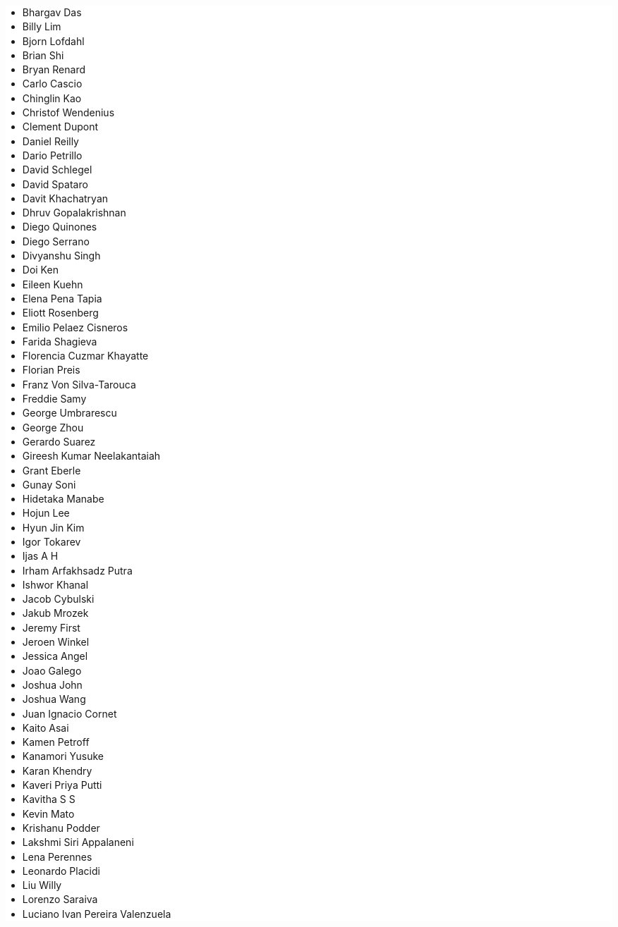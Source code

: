 - Bhargav Das
- Billy Lim
- Bjorn Lofdahl
- Brian Shi
- Bryan Renard
- Carlo Cascio
- Chinglin Kao
- Christof Wendenius
- Clement Dupont
- Daniel Reilly
- Dario Petrillo
- David Schlegel
- David Spataro
- Davit Khachatryan
- Dhruv Gopalakrishnan
- Diego Quinones
- Diego Serrano
- Divyanshu Singh
- Doi Ken
- Eileen Kuehn
- Elena Pena Tapia
- Eliott Rosenberg
- Emilio Pelaez Cisneros
- Farida Shagieva
- Florencia Cuzmar Khayatte
- Florian Preis
- Franz Von Silva-Tarouca
- Freddie Samy
- George Umbrarescu
- George Zhou
- Gerardo Suarez
- Gireesh Kumar Neelakantaiah
- Grant Eberle
- Gunay Soni
- Hidetaka Manabe
- Hojun Lee
- Hyun Jin Kim
- Igor Tokarev
- Ijas A H
- Irham Arfakhsadz Putra
- Ishwor Khanal
- Jacob Cybulski
- Jakub Mrozek
- Jeremy First
- Jeroen Winkel
- Jessica Angel
- Joao Galego
- Joshua John
- Joshua Wang
- Juan Ignacio Cornet
- Kaito Asai
- Kamen Petroff
- Kanamori Yusuke
- Karan Khendry
- Kaveri Priya Putti
- Kavitha S S
- Kevin Mato
- Krishanu Podder
- Lakshmi Siri Appalaneni
- Lena Perennes
- Leonardo Placidi
- Liu Willy
- Lorenzo Saraiva
- Luciano Ivan Pereira Valenzuela